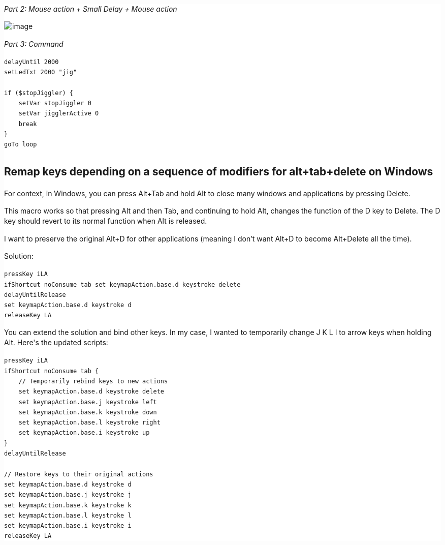 _Part 2: Mouse action + Small Delay + Mouse action_

<img width="273" alt="image" src="https://github.com/TransitNow/uhk-60-gpt-macro-/assets/2457368/f6a60e24-eb3c-41be-8be6-21bb18e805bc">

_Part 3: Command_

```
delayUntil 2000
setLedTxt 2000 "jig"

if ($stopJiggler) {
    setVar stopJiggler 0
    setVar jigglerActive 0
    break
}
goTo loop
```

## Remap keys depending on a sequence of modifiers for alt+tab+delete on Windows
For context, in Windows, you can press Alt+Tab and hold Alt to close many windows and applications by pressing Delete.

This macro works so that pressing Alt and then Tab, and continuing to hold Alt, changes the function of the D key to Delete. The D key should revert to its normal function when Alt is released.

I want to preserve the original Alt+D for other applications (meaning I don’t want Alt+D to become Alt+Delete all the time).

Solution:
```
pressKey iLA
ifShortcut noConsume tab set keymapAction.base.d keystroke delete
delayUntilRelease
set keymapAction.base.d keystroke d
releaseKey LA
```

You can extend the solution and bind other keys. In my case, I wanted to temporarily change J K L I to arrow keys when holding Alt. 
Here's the updated scripts:
```
pressKey iLA
ifShortcut noConsume tab {
    // Temporarily rebind keys to new actions
    set keymapAction.base.d keystroke delete
    set keymapAction.base.j keystroke left
    set keymapAction.base.k keystroke down
    set keymapAction.base.l keystroke right
    set keymapAction.base.i keystroke up
}
delayUntilRelease

// Restore keys to their original actions
set keymapAction.base.d keystroke d
set keymapAction.base.j keystroke j
set keymapAction.base.k keystroke k
set keymapAction.base.l keystroke l
set keymapAction.base.i keystroke i
releaseKey LA
```
